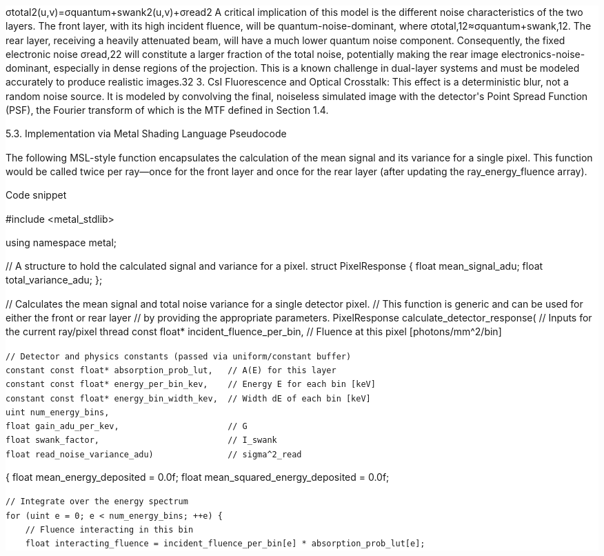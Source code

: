 σtotal2​(u,v)=σquantum+swank2​(u,v)+σread2​
A critical implication of this model is the different noise characteristics of the two layers. The front layer, with its high incident fluence, will be quantum-noise-dominant, where σtotal,12​≈σquantum+swank,12​. The rear layer, receiving a heavily attenuated beam, will have a much lower quantum noise component. Consequently, the fixed electronic noise σread,22​ will constitute a larger fraction of the total noise, potentially making the rear image electronics-noise-dominant, especially in dense regions of the projection. This is a known challenge in dual-layer systems and must be modeled accurately to produce realistic images.32
3. CsI Fluorescence and Optical Crosstalk:
This effect is a deterministic blur, not a random noise source. It is modeled by convolving the final, noiseless simulated image with the detector's Point Spread Function (PSF), the Fourier transform of which is the MTF defined in Section 1.4.

5.3. Implementation via Metal Shading Language Pseudocode

The following MSL-style function encapsulates the calculation of the mean signal and its variance for a single pixel. This function would be called twice per ray—once for the front layer and once for the rear layer (after updating the ray_energy_fluence array).

Code snippet


#include <metal_stdlib>

using namespace metal;

// A structure to hold the calculated signal and variance for a pixel.
struct PixelResponse {
    float mean_signal_adu;
    float total_variance_adu;
};

// Calculates the mean signal and total noise variance for a single detector pixel.
// This function is generic and can be used for either the front or rear layer
// by providing the appropriate parameters.
PixelResponse calculate_detector_response(
    // Inputs for the current ray/pixel
    thread const float* incident_fluence_per_bin, // Fluence at this pixel [photons/mm^2/bin]

    // Detector and physics constants (passed via uniform/constant buffer)
    constant const float* absorption_prob_lut,   // A(E) for this layer
    constant const float* energy_per_bin_kev,    // Energy E for each bin [keV]
    constant const float* energy_bin_width_kev,  // Width dE of each bin [keV]
    uint num_energy_bins,
    float gain_adu_per_kev,                      // G
    float swank_factor,                          // I_swank
    float read_noise_variance_adu)               // sigma^2_read
{
    float mean_energy_deposited = 0.0f;
    float mean_squared_energy_deposited = 0.0f;

    // Integrate over the energy spectrum
    for (uint e = 0; e < num_energy_bins; ++e) {
        // Fluence interacting in this bin
        float interacting_fluence = incident_fluence_per_bin[e] * absorption_prob_lut[e];
        